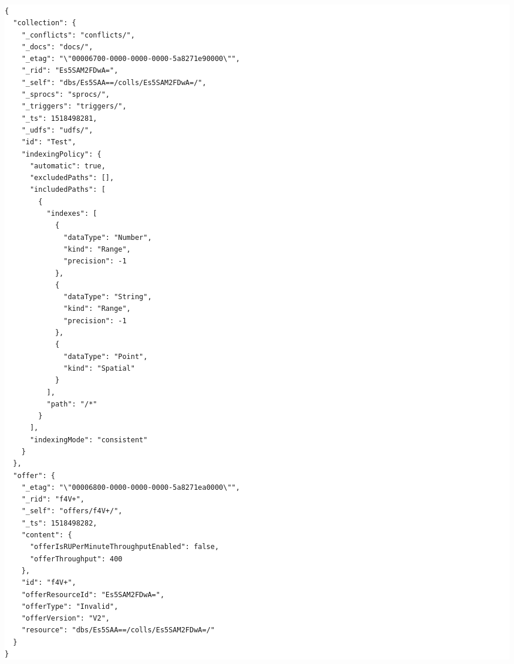```output
{
  "collection": {
    "_conflicts": "conflicts/",
    "_docs": "docs/",
    "_etag": "\"00006700-0000-0000-0000-5a8271e90000\"",
    "_rid": "Es5SAM2FDwA=",
    "_self": "dbs/Es5SAA==/colls/Es5SAM2FDwA=/",
    "_sprocs": "sprocs/",
    "_triggers": "triggers/",
    "_ts": 1518498281,
    "_udfs": "udfs/",
    "id": "Test",
    "indexingPolicy": {
      "automatic": true,
      "excludedPaths": [],
      "includedPaths": [
        {
          "indexes": [
            {
              "dataType": "Number",
              "kind": "Range",
              "precision": -1
            },
            {
              "dataType": "String",
              "kind": "Range",
              "precision": -1
            },
            {
              "dataType": "Point",
              "kind": "Spatial"
            }
          ],
          "path": "/*"
        }
      ],
      "indexingMode": "consistent"
    }
  },
  "offer": {
    "_etag": "\"00006800-0000-0000-0000-5a8271ea0000\"",
    "_rid": "f4V+",
    "_self": "offers/f4V+/",
    "_ts": 1518498282,
    "content": {
      "offerIsRUPerMinuteThroughputEnabled": false,
      "offerThroughput": 400
    },
    "id": "f4V+",
    "offerResourceId": "Es5SAM2FDwA=",
    "offerType": "Invalid",
    "offerVersion": "V2",
    "resource": "dbs/Es5SAA==/colls/Es5SAM2FDwA=/"
  }
}
```
